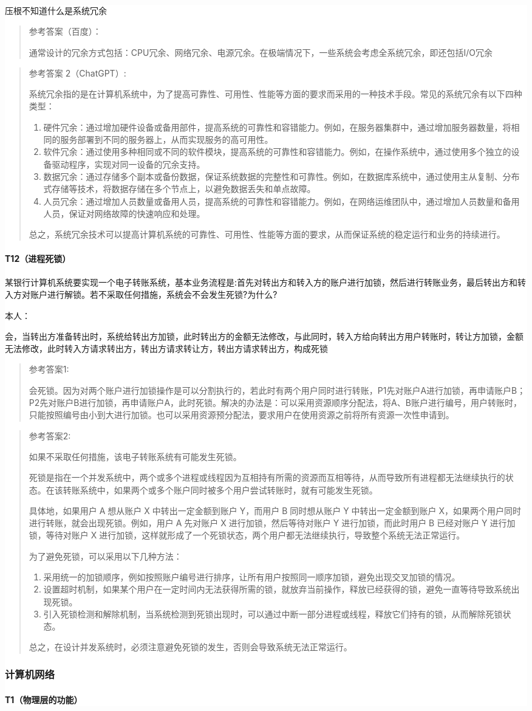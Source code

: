 压根不知道什么是系统冗余

>   参考答案（百度）：
>
>   通常设计的冗余方式包括：CPU冗余、网络冗余、电源冗余。在极端情况下，一些系统会考虑全系统冗余，即还包括I/O冗余



>   参考答案 2（ChatGPT）:
>
>   系统冗余指的是在计算机系统中，为了提高可靠性、可用性、性能等方面的要求而采用的一种技术手段。常见的系统冗余有以下四种类型：
>
>   1.  硬件冗余：通过增加硬件设备或备用部件，提高系统的可靠性和容错能力。例如，在服务器集群中，通过增加服务器数量，将相同的服务部署到不同的服务器上，从而实现服务的高可用性。
>   2.  软件冗余：通过使用多种相同或不同的软件模块，提高系统的可靠性和容错能力。例如，在操作系统中，通过使用多个独立的设备驱动程序，实现对同一设备的冗余支持。
>   3.  数据冗余：通过存储多个副本或备份数据，保证系统数据的完整性和可靠性。例如，在数据库系统中，通过使用主从复制、分布式存储等技术，将数据存储在多个节点上，以避免数据丢失和单点故障。
>   4.  人员冗余：通过增加人员数量或备用人员，提高系统的可靠性和容错能力。例如，在网络运维团队中，通过增加人员数量和备用人员，保证对网络故障的快速响应和处理。
>
>   总之，系统冗余技术可以提高计算机系统的可靠性、可用性、性能等方面的要求，从而保证系统的稳定运行和业务的持续进行。

#### T12（进程死锁）

某银行计算机系统要实现一个电子转账系统，基本业务流程是:首先对转出方和转入方的账户进行加锁，然后进行转账业务，最后转出方和转入方对账户进行解锁。若不采取任何措施，系统会不会发生死锁?为什么?

本人：

会，当转出方准备转出时，系统给转出方加锁，此时转出方的金额无法修改，与此同时，转入方给向转出方用户转账时，转让方加锁，金额无法修改，此时转入方请求转出方，转出方请求转让方，转出方请求转出方，构成死锁

>   参考答案1:
>
>   会死锁。因为对两个账户进行加锁操作是可以分割执行的，若此时有两个用户同时进行转账，P1先对账户A进行加锁，再申请账户B；P2先对账户B进行加锁，再申请账户A，此时死锁。解决的办法是：可以采用资源顺序分配法，将A、B账户进行编号，用户转账时，只能按照编号由小到大进行加锁。也可以采用资源预分配法，要求用户在使用资源之前将所有资源一次性申请到。



>   参考答案2:
>
>   如果不采取任何措施，该电子转账系统有可能发生死锁。
>
>   死锁是指在一个并发系统中，两个或多个进程或线程因为互相持有所需的资源而互相等待，从而导致所有进程都无法继续执行的状态。在该转账系统中，如果两个或多个账户同时被多个用户尝试转账时，就有可能发生死锁。
>
>   具体地，如果用户 A 想从账户 X 中转出一定金额到账户 Y，而用户 B 同时想从账户 Y 中转出一定金额到账户 X，如果两个用户同时进行转账，就会出现死锁。例如，用户 A 先对账户 X 进行加锁，然后等待对账户 Y 进行加锁，而此时用户 B 已经对账户 Y 进行加锁，等待对账户 X 进行加锁，这样就形成了一个死锁状态，两个用户都无法继续执行，导致整个系统无法正常运行。
>
>   为了避免死锁，可以采用以下几种方法：
>
>   1.  采用统一的加锁顺序，例如按照账户编号进行排序，让所有用户按照同一顺序加锁，避免出现交叉加锁的情况。
>   2.  设置超时机制，如果某个用户在一定时间内无法获得所需的锁，就放弃当前操作，释放已经获得的锁，避免一直等待导致系统出现死锁。
>   3.  引入死锁检测和解除机制，当系统检测到死锁出现时，可以通过中断一部分进程或线程，释放它们持有的锁，从而解除死锁状态。
>
>   总之，在设计并发系统时，必须注意避免死锁的发生，否则会导致系统无法正常运行。

### 计算机网络

#### T1（物理层的功能）
